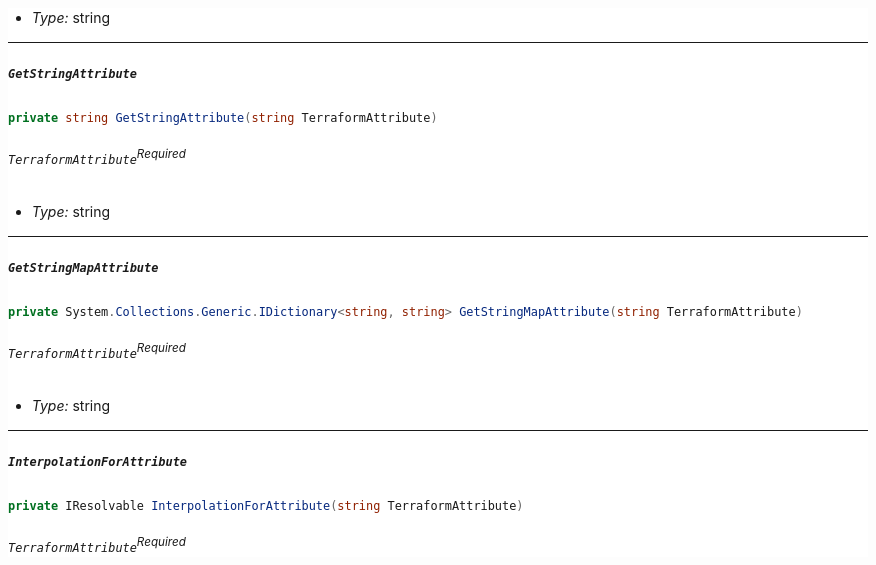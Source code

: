 - *Type:* string

---

##### `GetStringAttribute` <a name="GetStringAttribute" id="rhizo-co-terraform-provider-oci.dataOciOnesubscriptionInvoiceLineComputedUsages.DataOciOnesubscriptionInvoiceLineComputedUsages.getStringAttribute"></a>

```csharp
private string GetStringAttribute(string TerraformAttribute)
```

###### `TerraformAttribute`<sup>Required</sup> <a name="TerraformAttribute" id="rhizo-co-terraform-provider-oci.dataOciOnesubscriptionInvoiceLineComputedUsages.DataOciOnesubscriptionInvoiceLineComputedUsages.getStringAttribute.parameter.terraformAttribute"></a>

- *Type:* string

---

##### `GetStringMapAttribute` <a name="GetStringMapAttribute" id="rhizo-co-terraform-provider-oci.dataOciOnesubscriptionInvoiceLineComputedUsages.DataOciOnesubscriptionInvoiceLineComputedUsages.getStringMapAttribute"></a>

```csharp
private System.Collections.Generic.IDictionary<string, string> GetStringMapAttribute(string TerraformAttribute)
```

###### `TerraformAttribute`<sup>Required</sup> <a name="TerraformAttribute" id="rhizo-co-terraform-provider-oci.dataOciOnesubscriptionInvoiceLineComputedUsages.DataOciOnesubscriptionInvoiceLineComputedUsages.getStringMapAttribute.parameter.terraformAttribute"></a>

- *Type:* string

---

##### `InterpolationForAttribute` <a name="InterpolationForAttribute" id="rhizo-co-terraform-provider-oci.dataOciOnesubscriptionInvoiceLineComputedUsages.DataOciOnesubscriptionInvoiceLineComputedUsages.interpolationForAttribute"></a>

```csharp
private IResolvable InterpolationForAttribute(string TerraformAttribute)
```

###### `TerraformAttribute`<sup>Required</sup> <a name="TerraformAttribute" id="rhizo-co-terraform-provider-oci.dataOciOnesubscriptionInvoiceLineComputedUsages.DataOciOnesubscriptionInvoiceLineComputedUsages.interpolationForAttribute.parameter.terraformAttribute"></a>
